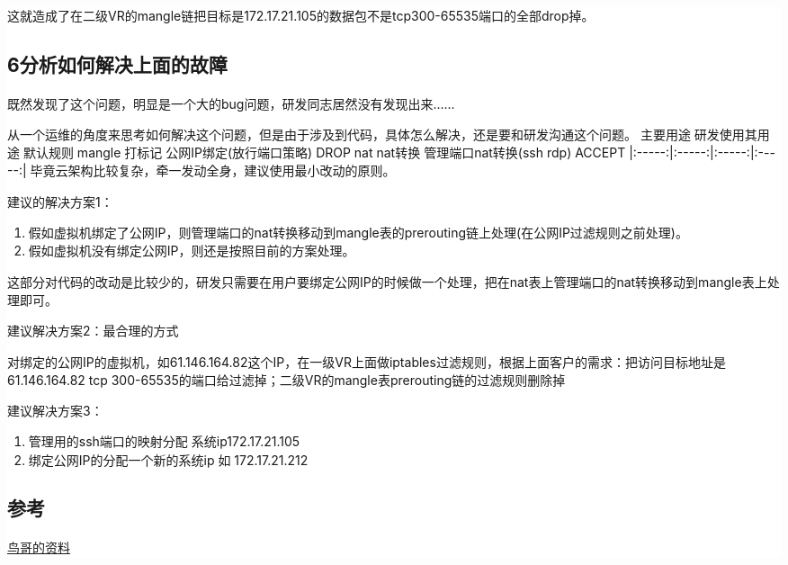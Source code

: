 这就造成了在二级VR的mangle链把目标是172.17.21.105的数据包不是tcp300-65535端口的全部drop掉。

## 6分析如何解决上面的故障

既然发现了这个问题，明显是一个大的bug问题，研发同志居然没有发现出来......

从一个运维的角度来思考如何解决这个问题，但是由于涉及到代码，具体怎么解决，还是要和研发沟通这个问题。
	主要用途	研发使用其用途	默认规则
mangle	打标记	公网IP绑定(放行端口策略)	DROP
nat	nat转换	管理端口nat转换(ssh rdp)	ACCEPT
|:-----:|:-----:|:-----:|:-----:| 
毕竟云架构比较复杂，牵一发动全身，建议使用最小改动的原则。

建议的解决方案1：

1. 假如虚拟机绑定了公网IP，则管理端口的nat转换移动到mangle表的prerouting链上处理(在公网IP过滤规则之前处理)。
2. 假如虚拟机没有绑定公网IP，则还是按照目前的方案处理。

这部分对代码的改动是比较少的，研发只需要在用户要绑定公网IP的时候做一个处理，把在nat表上管理端口的nat转换移动到mangle表上处理即可。

建议解决方案2：最合理的方式

对绑定的公网IP的虚拟机，如61.146.164.82这个IP，在一级VR上面做iptables过滤规则，根据上面客户的需求：把访问目标地址是61.146.164.82  tcp 300-65535的端口给过滤掉；二级VR的mangle表prerouting链的过滤规则删除掉


建议解决方案3：
1. 管理用的ssh端口的映射分配 系统ip172.17.21.105
2. 绑定公网IP的分配一个新的系统ip 如 172.17.21.212

## 参考
[鸟哥的资料](http://cn.linux.vbird.org/linux_server/0250simple_firewall.php)

